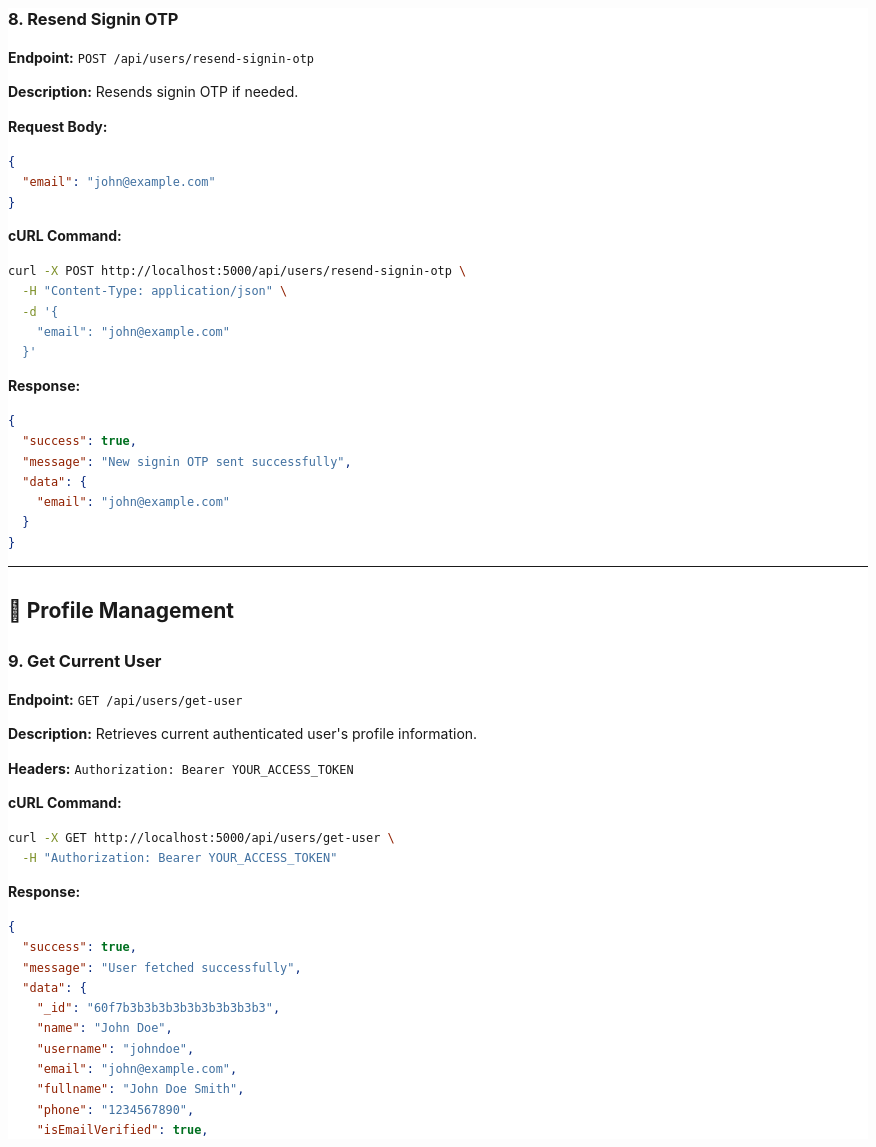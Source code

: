
### 8. Resend Signin OTP

**Endpoint:** `POST /api/users/resend-signin-otp`

**Description:** Resends signin OTP if needed.

**Request Body:**

```json
{
  "email": "john@example.com"
}
```

**cURL Command:**

```bash
curl -X POST http://localhost:5000/api/users/resend-signin-otp \
  -H "Content-Type: application/json" \
  -d '{
    "email": "john@example.com"
  }'
```

**Response:**

```json
{
  "success": true,
  "message": "New signin OTP sent successfully",
  "data": {
    "email": "john@example.com"
  }
}
```

---

## 👤 Profile Management

### 9. Get Current User

**Endpoint:** `GET /api/users/get-user`

**Description:** Retrieves current authenticated user's profile information.

**Headers:** `Authorization: Bearer YOUR_ACCESS_TOKEN`

**cURL Command:**

```bash
curl -X GET http://localhost:5000/api/users/get-user \
  -H "Authorization: Bearer YOUR_ACCESS_TOKEN"
```

**Response:**

```json
{
  "success": true,
  "message": "User fetched successfully",
  "data": {
    "_id": "60f7b3b3b3b3b3b3b3b3b3b3",
    "name": "John Doe",
    "username": "johndoe",
    "email": "john@example.com",
    "fullname": "John Doe Smith",
    "phone": "1234567890",
    "isEmailVerified": true,
```